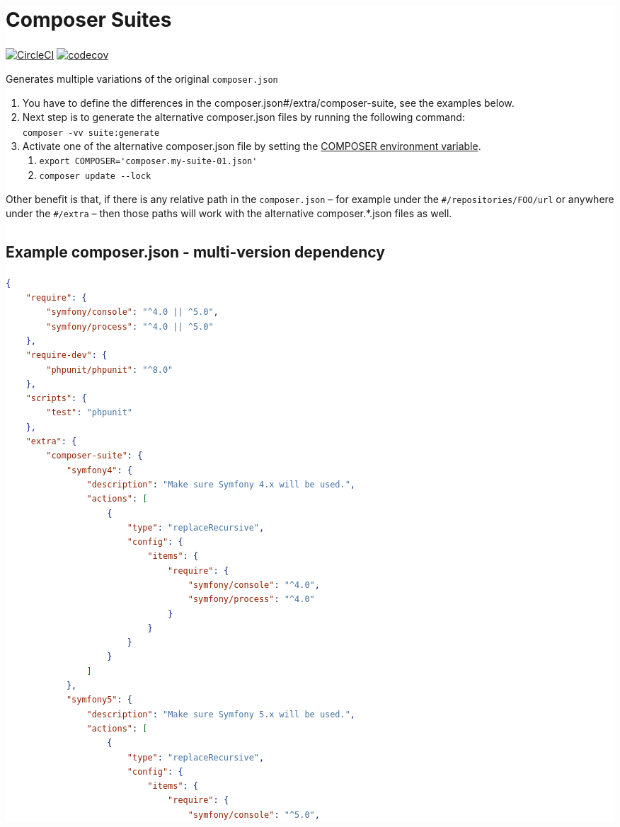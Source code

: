 # Composer Suites

[![CircleCI](https://circleci.com/gh/Sweetchuck/composer-suite/tree/1.x.svg?style=svg)](https://circleci.com/gh/Sweetchuck/composer-suite/?branch=1.x)
[![codecov](https://codecov.io/gh/Sweetchuck/composer-suite/branch/1.x/graph/badge.svg?token=OXlFUvh6AY)](https://app.codecov.io/gh/Sweetchuck/composer-suite/branch/1.x)

Generates multiple variations of the original `composer.json`

1. You have to define the differences in the
   composer.json#/extra/composer-suite, see the examples below.
2. Next step is to generate the alternative composer.json files by running the
   following command: \
   `composer -vv suite:generate`
3. Activate one of the alternative composer.json file by setting the
   [COMPOSER environment variable].
   1. `export COMPOSER='composer.my-suite-01.json'`
   2. `composer update --lock`

Other benefit is that, if there is any relative path in the `composer.json` – 
for example under the `#/repositories/FOO/url` or anywhere under the `#/extra` –
then those paths will work with the alternative composer.*.json files as well.


## Example composer.json - multi-version dependency
```json
{
    "require": {
        "symfony/console": "^4.0 || ^5.0",
        "symfony/process": "^4.0 || ^5.0"
    },
    "require-dev": {
        "phpunit/phpunit": "^8.0"
    },
    "scripts": {
        "test": "phpunit"
    },
    "extra": {
        "composer-suite": {
            "symfony4": {
                "description": "Make sure Symfony 4.x will be used.",
                "actions": [
                    {
                        "type": "replaceRecursive",
                        "config": {
                            "items": {
                                "require": {
                                    "symfony/console": "^4.0",
                                    "symfony/process": "^4.0"
                                }
                            }
                        }
                    }
                ]
            },
            "symfony5": {
                "description": "Make sure Symfony 5.x will be used.",
                "actions": [
                    {
                        "type": "replaceRecursive",
                        "config": {
                            "items": {
                                "require": {
                                    "symfony/console": "^5.0",
```

[COMPOSER environment variable]: https://getcomposer.org/doc/03-cli.md#composer
[array_replace_recursive()]: https://php.net/manual/en/function.array-replace-recursive.php